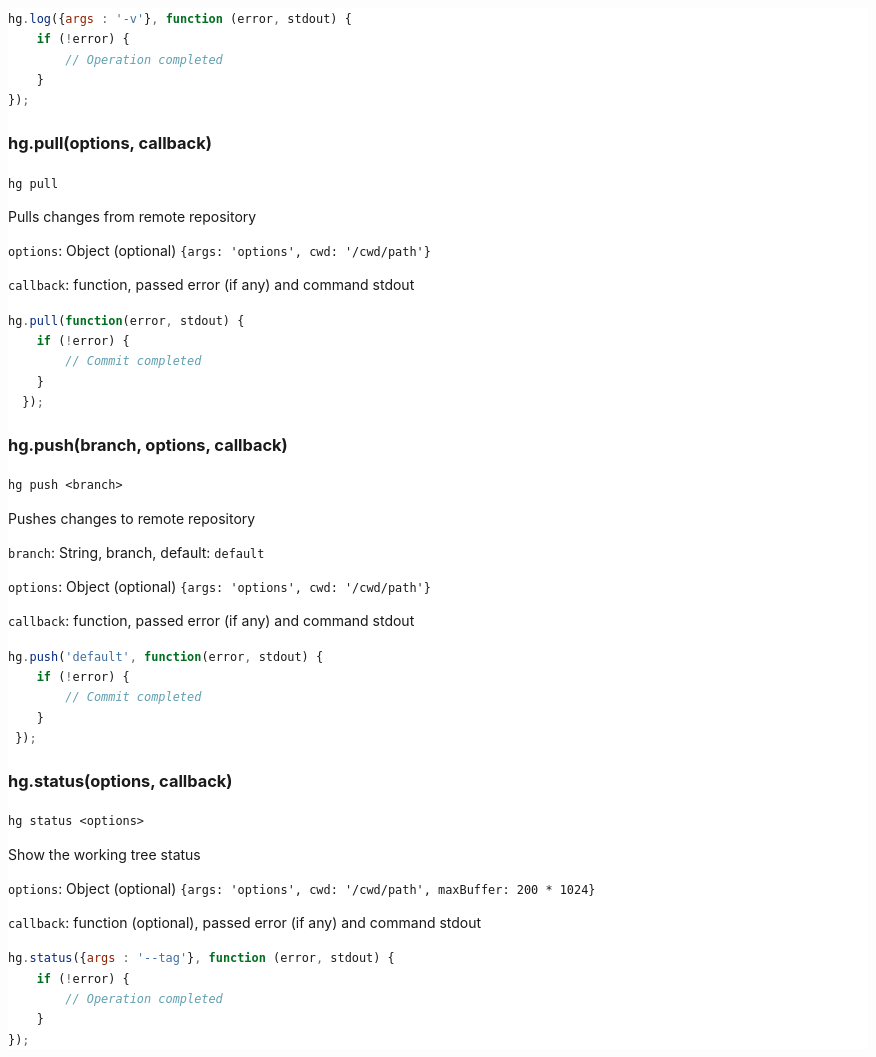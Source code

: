 ```js
hg.log({args : '-v'}, function (error, stdout) {
    if (!error) {
        // Operation completed
    }
});
```

### hg.pull(options, callback)
`hg pull`

Pulls changes from remote repository

`options`: Object (optional) `{args: 'options', cwd: '/cwd/path'}`

`callback`: function, passed error (if any) and command stdout

```js
hg.pull(function(error, stdout) {
	if (!error) {
		// Commit completed
	}
  });
```

### hg.push(branch, options, callback)
`hg push <branch>`

Pushes changes to remote repository

`branch`: String, branch, default: `default`

`options`: Object (optional) `{args: 'options', cwd: '/cwd/path'}`

`callback`: function, passed error (if any) and command stdout

```js
hg.push('default', function(error, stdout) {
	if (!error) {
		// Commit completed
	}
 });
```

### hg.status(options, callback)
`hg status <options>`

Show the working tree status

`options`: Object (optional) `{args: 'options', cwd: '/cwd/path', maxBuffer: 200 * 1024}`

`callback`: function (optional), passed error (if any) and command stdout

```js
hg.status({args : '--tag'}, function (error, stdout) {
    if (!error) {
        // Operation completed
    }
});
```
